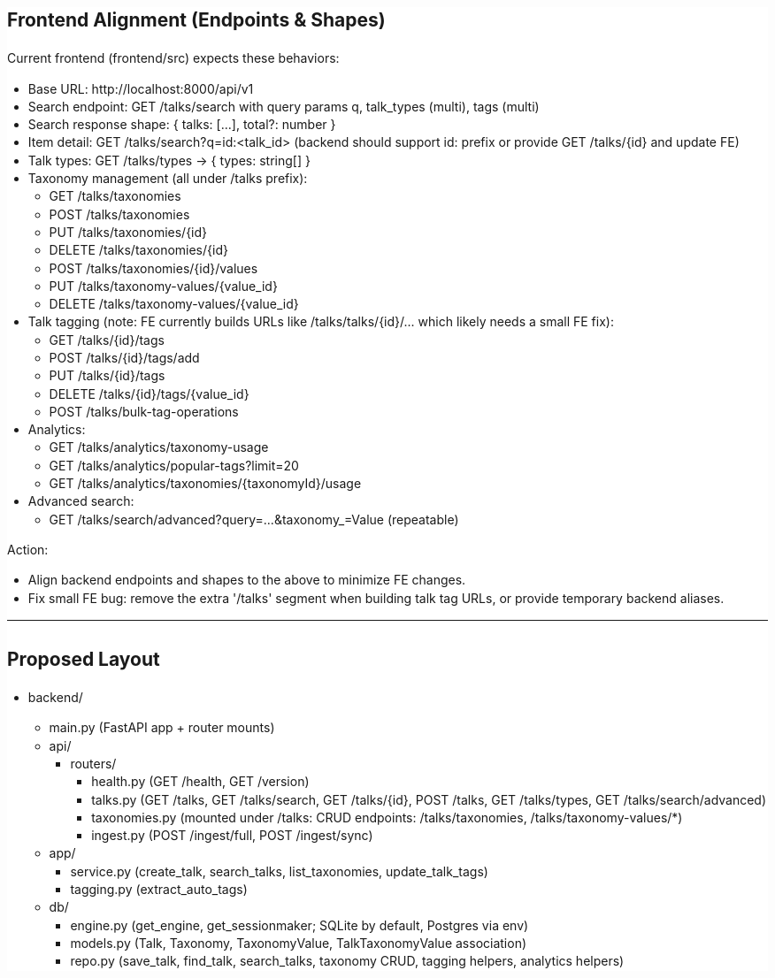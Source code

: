 
## Frontend Alignment (Endpoints & Shapes)

Current frontend (frontend/src) expects these behaviors:

- Base URL: http://localhost:8000/api/v1
- Search endpoint: GET /talks/search with query params q, talk_types (multi), tags (multi)
- Search response shape: { talks: [...], total?: number }
- Item detail: GET /talks/search?q=id:<talk_id> (backend should support id: prefix or provide GET /talks/{id} and update FE)
- Talk types: GET /talks/types -> { types: string[] }
- Taxonomy management (all under /talks prefix):
  - GET /talks/taxonomies
  - POST /talks/taxonomies
  - PUT /talks/taxonomies/{id}
  - DELETE /talks/taxonomies/{id}
  - POST /talks/taxonomies/{id}/values
  - PUT /talks/taxonomy-values/{value_id}
  - DELETE /talks/taxonomy-values/{value_id}
- Talk tagging (note: FE currently builds URLs like /talks/talks/{id}/... which likely needs a small FE fix):
  - GET /talks/{id}/tags
  - POST /talks/{id}/tags/add
  - PUT /talks/{id}/tags
  - DELETE /talks/{id}/tags/{value_id}
  - POST /talks/bulk-tag-operations
- Analytics:
  - GET /talks/analytics/taxonomy-usage
  - GET /talks/analytics/popular-tags?limit=20
  - GET /talks/analytics/taxonomies/{taxonomyId}/usage
- Advanced search:
  - GET /talks/search/advanced?query=...&taxonomy\_<TaxName>=Value (repeatable)

Action:

- Align backend endpoints and shapes to the above to minimize FE changes.
- Fix small FE bug: remove the extra '/talks' segment when building talk tag URLs, or provide temporary backend aliases.

---

## Proposed Layout

- backend/

  - main.py (FastAPI app + router mounts)
  - api/
    - routers/
      - health.py (GET /health, GET /version)
      - talks.py (GET /talks, GET /talks/search, GET /talks/{id}, POST /talks, GET /talks/types, GET /talks/search/advanced)
      - taxonomies.py (mounted under /talks: CRUD endpoints: /talks/taxonomies, /talks/taxonomy-values/\*)
      - ingest.py (POST /ingest/full, POST /ingest/sync)
  - app/
    - service.py (create_talk, search_talks, list_taxonomies, update_talk_tags)
    - tagging.py (extract_auto_tags)
  - db/
    - engine.py (get_engine, get_sessionmaker; SQLite by default, Postgres via env)
    - models.py (Talk, Taxonomy, TaxonomyValue, TalkTaxonomyValue association)
    - repo.py (save_talk, find_talk, search_talks, taxonomy CRUD, tagging helpers, analytics helpers)
